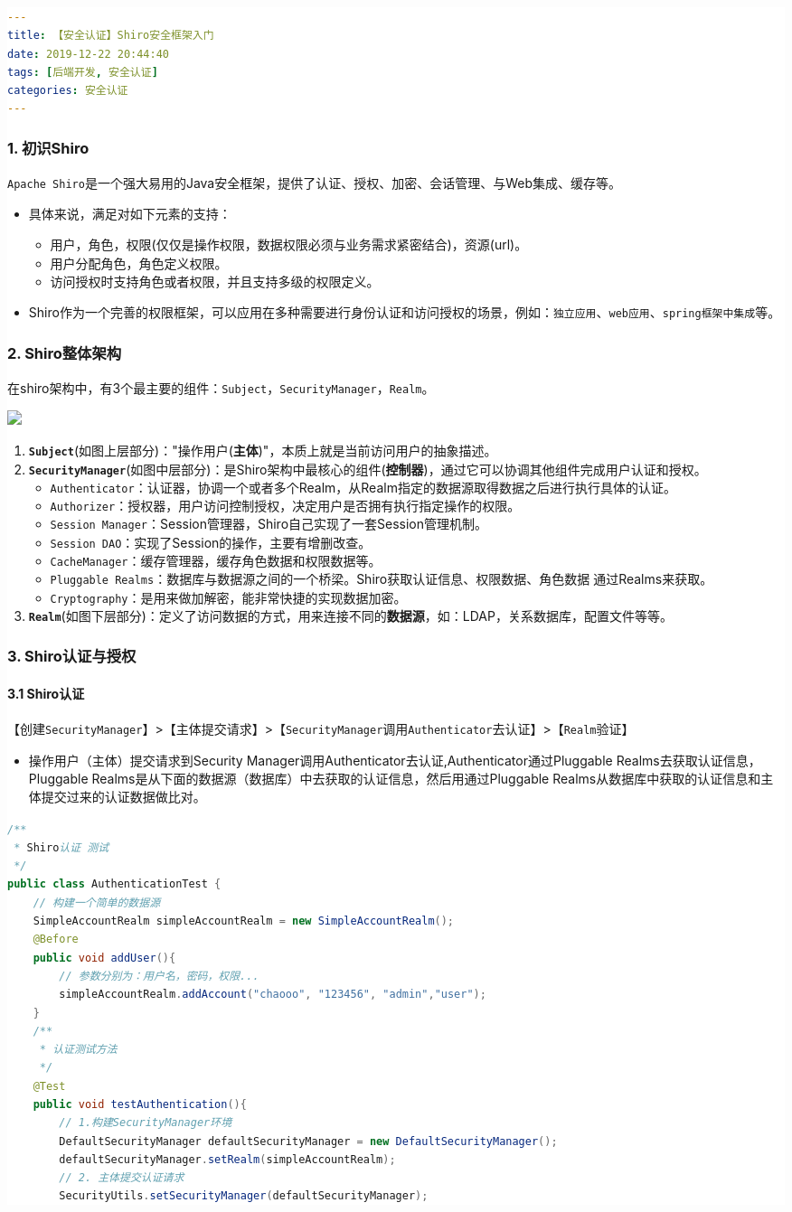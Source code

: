 ```yaml
---
title: 【安全认证】Shiro安全框架入门
date: 2019-12-22 20:44:40
tags: [后端开发, 安全认证]
categories: 安全认证
---
```



### 1. 初识Shiro
`Apache Shiro`是一个强大易用的Java安全框架，提供了认证、授权、加密、会话管理、与Web集成、缓存等。
- 具体来说，满足对如下元素的支持：
    + 用户，角色，权限(仅仅是操作权限，数据权限必须与业务需求紧密结合)，资源(url)。
    + 用户分配角色，角色定义权限。
    + 访问授权时支持角色或者权限，并且支持多级的权限定义。<!-- more -->

- Shiro作为一个完善的权限框架，可以应用在多种需要进行身份认证和访问授权的场景，例如：`独立应用`、`web应用`、`spring框架中集成`等。


### 2. Shiro整体架构
在shiro架构中，有3个最主要的组件：`Subject`，`SecurityManager`，`Realm`。

![](http://cdn.chaooo.top/Java/Shiro.png)

1. **`Subject`**(如图上层部分)："操作用户(**主体**)"，本质上就是当前访问用户的抽象描述。
2. **`SecurityManager`**(如图中层部分)：是Shiro架构中最核心的组件(**控制器**)，通过它可以协调其他组件完成用户认证和授权。
    + `Authenticator`：认证器，协调一个或者多个Realm，从Realm指定的数据源取得数据之后进行执行具体的认证。
    + `Authorizer`：授权器，用户访问控制授权，决定用户是否拥有执行指定操作的权限。
    + `Session Manager`：Session管理器，Shiro自己实现了一套Session管理机制。
    + `Session DAO`：实现了Session的操作，主要有增删改查。
    + `CacheManager`：缓存管理器，缓存角色数据和权限数据等。
    + `Pluggable Realms`：数据库与数据源之间的一个桥梁。Shiro获取认证信息、权限数据、角色数据 通过Realms来获取。
    + `Cryptography`：是用来做加解密，能非常快捷的实现数据加密。
3. **`Realm`**(如图下层部分)：定义了访问数据的方式，用来连接不同的**数据源**，如：LDAP，关系数据库，配置文件等等。


### 3. Shiro认证与授权
#### 3.1 Shiro认证
【创建`SecurityManager`】>【主体提交请求】>【`SecurityManager`调用`Authenticator`去认证】>【`Realm`验证】
+ 操作用户（主体）提交请求到Security Manager调用Authenticator去认证,Authenticator通过Pluggable Realms去获取认证信息，Pluggable Realms是从下面的数据源（数据库）中去获取的认证信息，然后用通过Pluggable Realms从数据库中获取的认证信息和主体提交过来的认证数据做比对。

``` java
/**
 * Shiro认证 测试
 */
public class AuthenticationTest {
    // 构建一个简单的数据源
    SimpleAccountRealm simpleAccountRealm = new SimpleAccountRealm();
    @Before
    public void addUser(){
        // 参数分别为：用户名，密码，权限...
        simpleAccountRealm.addAccount("chaooo", "123456", "admin","user");
    }
    /**
     * 认证测试方法
     */
    @Test
    public void testAuthentication(){
        // 1.构建SecurityManager环境
        DefaultSecurityManager defaultSecurityManager = new DefaultSecurityManager();
        defaultSecurityManager.setRealm(simpleAccountRealm);
        // 2. 主体提交认证请求
        SecurityUtils.setSecurityManager(defaultSecurityManager);
```